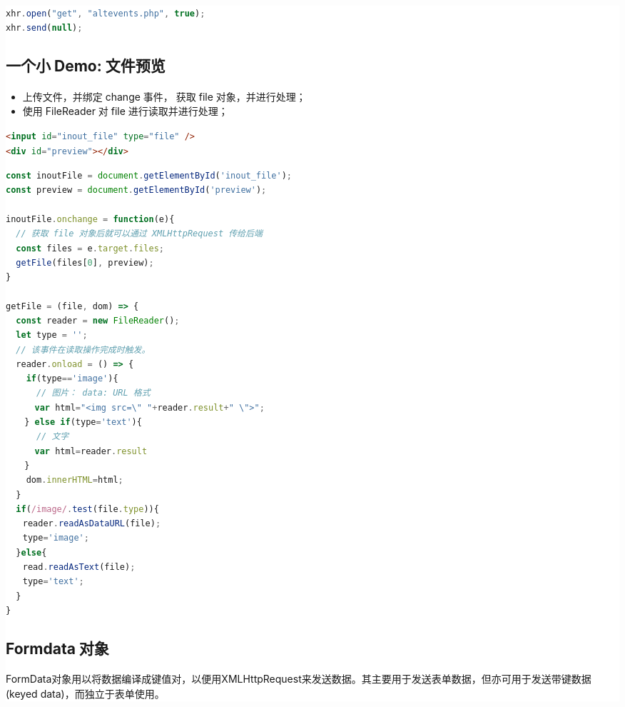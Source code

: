 ```js
xhr.open("get", "altevents.php", true);
xhr.send(null);
```

## 一个小 Demo: 文件预览

- 上传文件，并绑定 change 事件， 获取 file 对象，并进行处理；
- 使用 FileReader 对 file 进行读取并进行处理；

```html
<input id="inout_file" type="file" />
<div id="preview"></div>
```

```js
const inoutFile = document.getElementById('inout_file');
const preview = document.getElementById('preview');

inoutFile.onchange = function(e){
  // 获取 file 对象后就可以通过 XMLHttpRequest 传给后端
  const files = e.target.files;
  getFile(files[0], preview);
}

getFile = (file, dom) => {
  const reader = new FileReader();
  let type = '';
  // 该事件在读取操作完成时触发。
  reader.onload = () => {
    if(type=='image'){
      // 图片： data: URL 格式
  　  var html="<img src=\" "+reader.result+" \">";
  　} else if(type='text'){
      // 文字
  　  var html=reader.result
  　}
    dom.innerHTML=html;
  }
  if(/image/.test(file.type)){
　　reader.readAsDataURL(file);
　　type='image';
  }else{
　　read.readAsText(file);
　　type='text';
  }
}
```

## Formdata 对象

FormData对象用以将数据编译成键值对，以便用XMLHttpRequest来发送数据。其主要用于发送表单数据，但亦可用于发送带键数据(keyed data)，而独立于表单使用。
